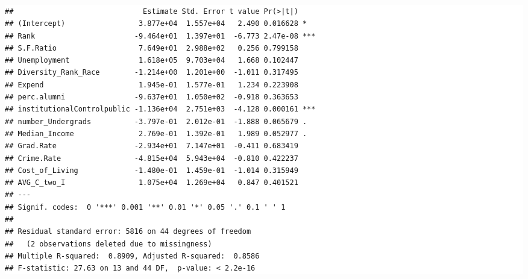     ##                              Estimate Std. Error t value Pr(>|t|)    
    ## (Intercept)                 3.877e+04  1.557e+04   2.490 0.016628 *  
    ## Rank                       -9.464e+01  1.397e+01  -6.773 2.47e-08 ***
    ## S.F.Ratio                   7.649e+01  2.988e+02   0.256 0.799158    
    ## Unemployment                1.618e+05  9.703e+04   1.668 0.102447    
    ## Diversity_Rank_Race        -1.214e+00  1.201e+00  -1.011 0.317495    
    ## Expend                      1.945e-01  1.577e-01   1.234 0.223908    
    ## perc.alumni                -9.637e+01  1.050e+02  -0.918 0.363653    
    ## institutionalControlpublic -1.136e+04  2.751e+03  -4.128 0.000161 ***
    ## number_Undergrads          -3.797e-01  2.012e-01  -1.888 0.065679 .  
    ## Median_Income               2.769e-01  1.392e-01   1.989 0.052977 .  
    ## Grad.Rate                  -2.934e+01  7.147e+01  -0.411 0.683419    
    ## Crime.Rate                 -4.815e+04  5.943e+04  -0.810 0.422237    
    ## Cost_of_Living             -1.480e-01  1.459e-01  -1.014 0.315949    
    ## AVG_C_two_I                 1.075e+04  1.269e+04   0.847 0.401521    
    ## ---
    ## Signif. codes:  0 '***' 0.001 '**' 0.01 '*' 0.05 '.' 0.1 ' ' 1
    ## 
    ## Residual standard error: 5816 on 44 degrees of freedom
    ##   (2 observations deleted due to missingness)
    ## Multiple R-squared:  0.8909, Adjusted R-squared:  0.8586 
    ## F-statistic: 27.63 on 13 and 44 DF,  p-value: < 2.2e-16
